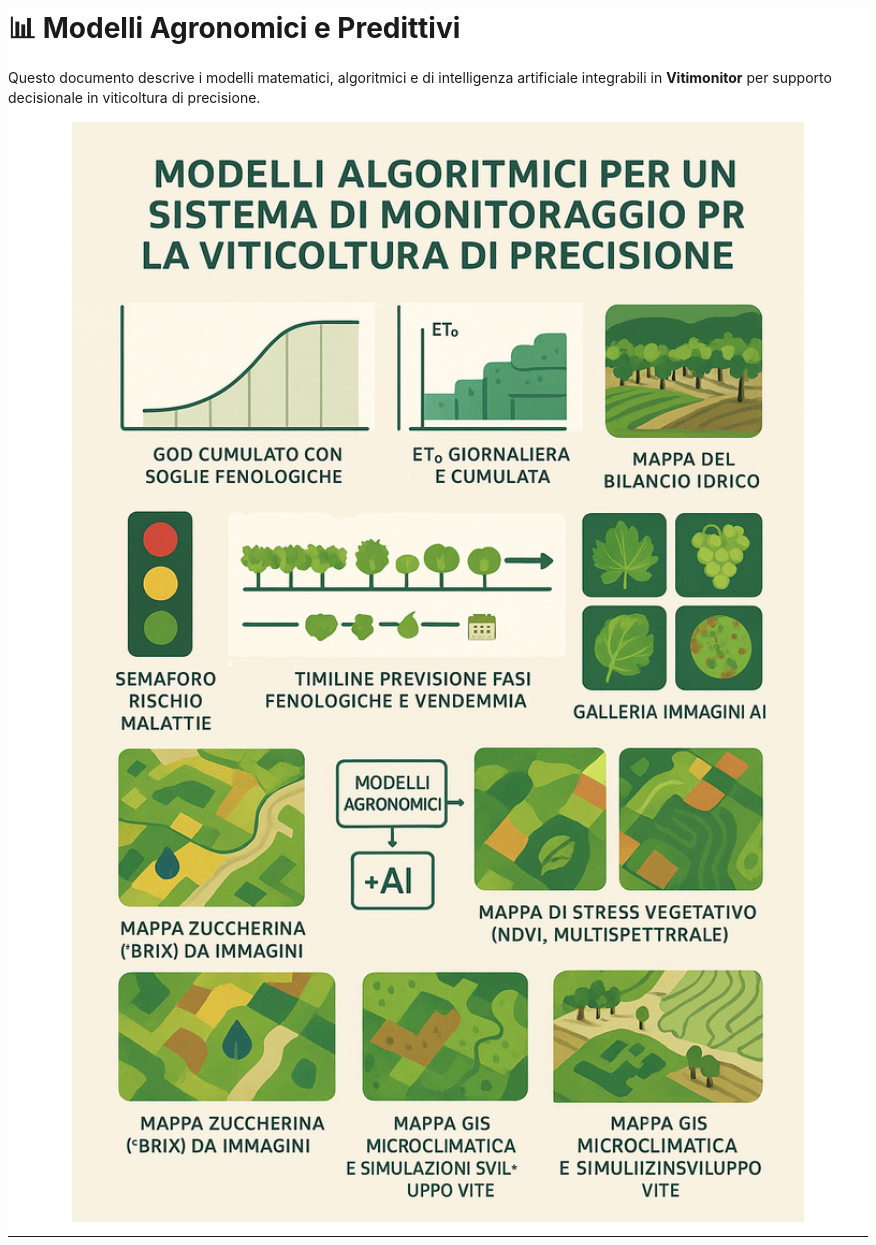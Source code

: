 # 📊 Modelli Agronomici e Predittivi

Questo documento descrive i modelli matematici, algoritmici e di intelligenza artificiale integrabili in **Vitimonitor** per supporto decisionale in viticoltura di precisione.

<img src="../images/modelli.png" width="90%" alt="Modelli agronomici predittivi" style="display: block; margin: auto;">

---